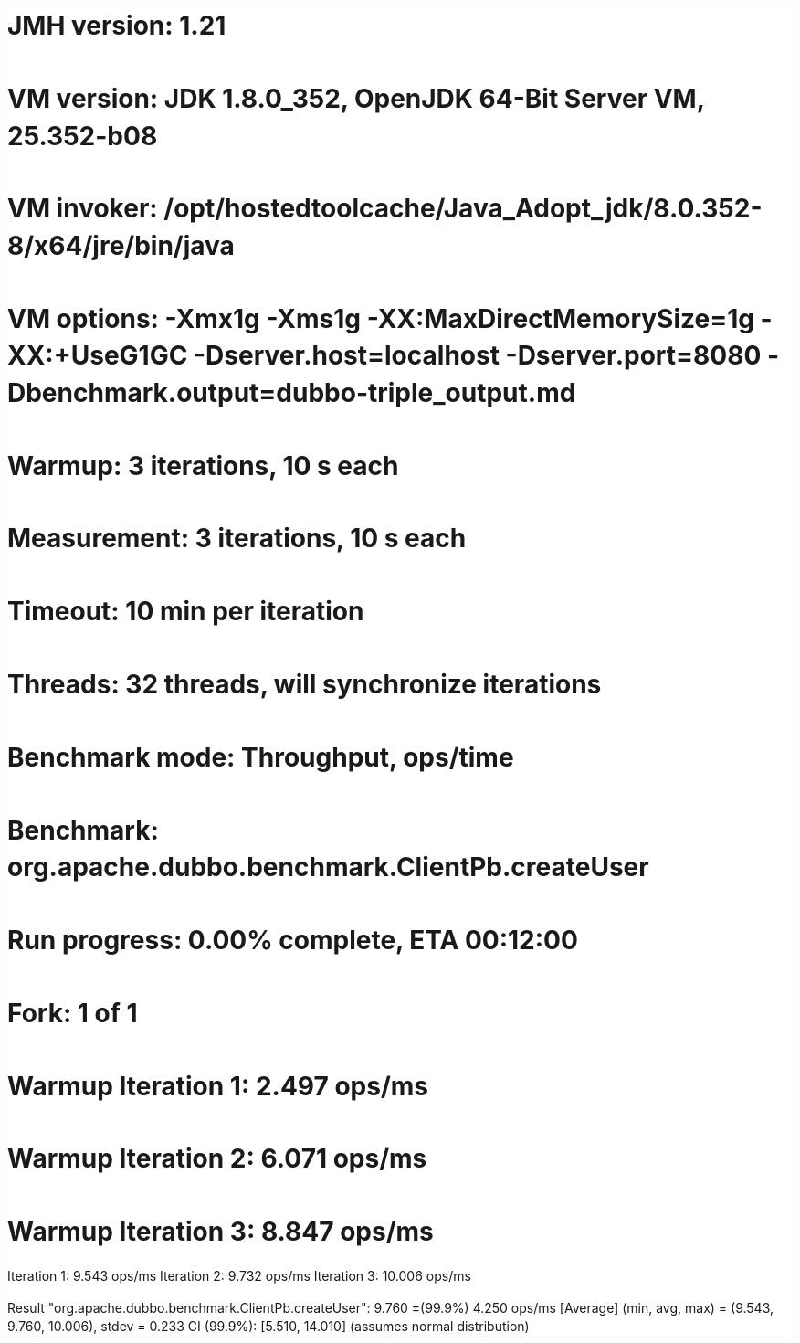 # JMH version: 1.21
# VM version: JDK 1.8.0_352, OpenJDK 64-Bit Server VM, 25.352-b08
# VM invoker: /opt/hostedtoolcache/Java_Adopt_jdk/8.0.352-8/x64/jre/bin/java
# VM options: -Xmx1g -Xms1g -XX:MaxDirectMemorySize=1g -XX:+UseG1GC -Dserver.host=localhost -Dserver.port=8080 -Dbenchmark.output=dubbo-triple_output.md
# Warmup: 3 iterations, 10 s each
# Measurement: 3 iterations, 10 s each
# Timeout: 10 min per iteration
# Threads: 32 threads, will synchronize iterations
# Benchmark mode: Throughput, ops/time
# Benchmark: org.apache.dubbo.benchmark.ClientPb.createUser

# Run progress: 0.00% complete, ETA 00:12:00
# Fork: 1 of 1
# Warmup Iteration   1: 2.497 ops/ms
# Warmup Iteration   2: 6.071 ops/ms
# Warmup Iteration   3: 8.847 ops/ms
Iteration   1: 9.543 ops/ms
Iteration   2: 9.732 ops/ms
Iteration   3: 10.006 ops/ms


Result "org.apache.dubbo.benchmark.ClientPb.createUser":
  9.760 ±(99.9%) 4.250 ops/ms [Average]
  (min, avg, max) = (9.543, 9.760, 10.006), stdev = 0.233
  CI (99.9%): [5.510, 14.010] (assumes normal distribution)
